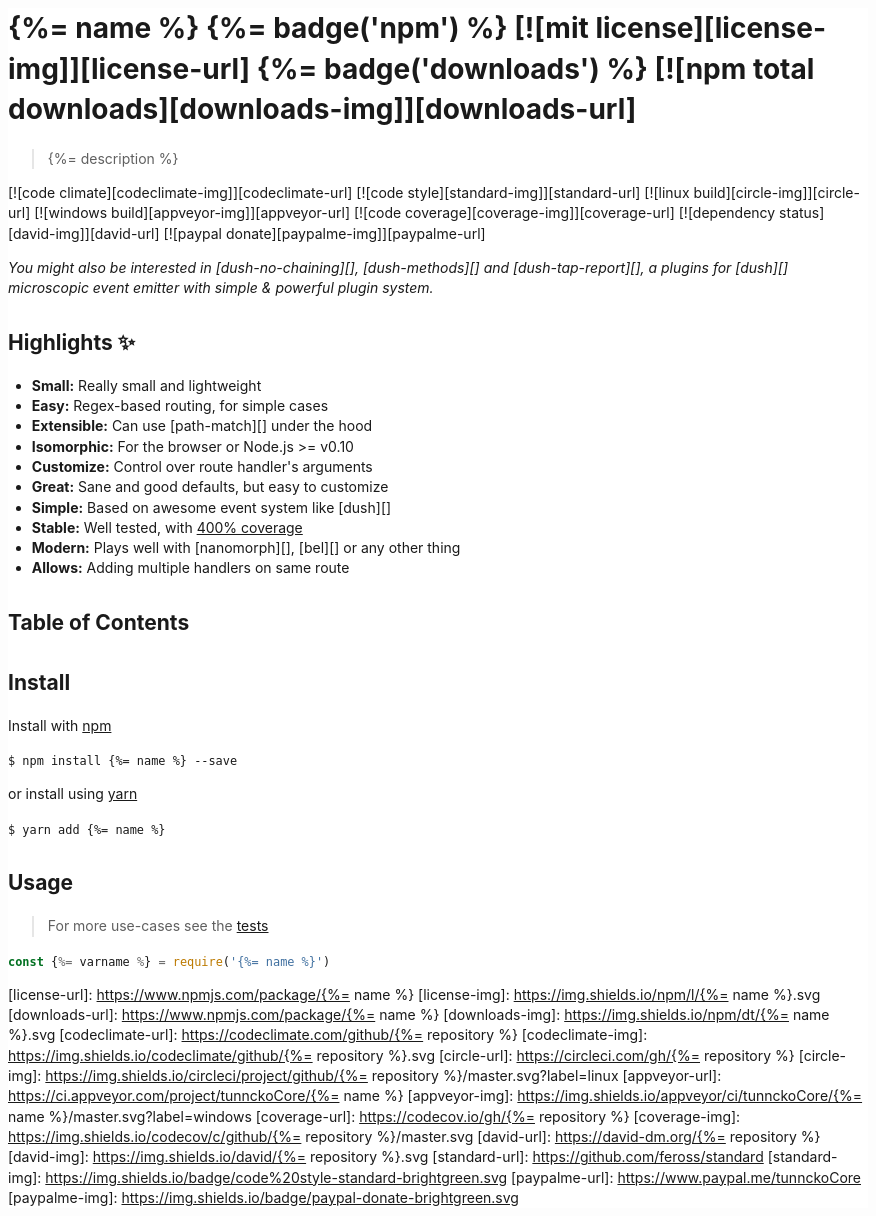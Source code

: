 # {%= name %} {%= badge('npm') %} [![mit license][license-img]][license-url] {%= badge('downloads') %} [![npm total downloads][downloads-img]][downloads-url]

> {%= description %}

[![code climate][codeclimate-img]][codeclimate-url] 
[![code style][standard-img]][standard-url] 
[![linux build][circle-img]][circle-url] 
[![windows build][appveyor-img]][appveyor-url] 
[![code coverage][coverage-img]][coverage-url] 
[![dependency status][david-img]][david-url]
[![paypal donate][paypalme-img]][paypalme-url] 

_You might also be interested in [dush-no-chaining][], [dush-methods][] and [dush-tap-report][], 
a plugins for [dush][] microscopic event emitter with simple & powerful plugin system._

## Highlights :sparkles:
- **Small:** Really small and lightweight
- **Easy:** Regex-based routing, for simple cases
- **Extensible:** Can use [path-match][] under the hood
- **Isomorphic:** For the browser or Node.js >= v0.10
- **Customize:** Control over route handler's arguments
- **Great:** Sane and good defaults, but easy to customize
- **Simple:** Based on awesome event system like [dush][]
- **Stable:** Well tested, with [400% coverage](./package.json#L55-L61)
- **Modern:** Plays well with [nanomorph][], [bel][] or any other thing
- **Allows:** Adding multiple handlers on same route

## Table of Contents


## Install
Install with [npm](https://www.npmjs.com/)

```
$ npm install {%= name %} --save
```

or install using [yarn](https://yarnpkg.com)

```
$ yarn add {%= name %}
```

## Usage
> For more use-cases see the [tests](test.js)

```js
const {%= varname %} = require('{%= name %}')
```


[license-url]: https://www.npmjs.com/package/{%= name %}
[license-img]: https://img.shields.io/npm/l/{%= name %}.svg
[downloads-url]: https://www.npmjs.com/package/{%= name %}
[downloads-img]: https://img.shields.io/npm/dt/{%= name %}.svg
[codeclimate-url]: https://codeclimate.com/github/{%= repository %}
[codeclimate-img]: https://img.shields.io/codeclimate/github/{%= repository %}.svg
[circle-url]: https://circleci.com/gh/{%= repository %}
[circle-img]: https://img.shields.io/circleci/project/github/{%= repository %}/master.svg?label=linux
[appveyor-url]: https://ci.appveyor.com/project/tunnckoCore/{%= name %}
[appveyor-img]: https://img.shields.io/appveyor/ci/tunnckoCore/{%= name %}/master.svg?label=windows
[coverage-url]: https://codecov.io/gh/{%= repository %}
[coverage-img]: https://img.shields.io/codecov/c/github/{%= repository %}/master.svg
[david-url]: https://david-dm.org/{%= repository %}
[david-img]: https://img.shields.io/david/{%= repository %}.svg
[standard-url]: https://github.com/feross/standard
[standard-img]: https://img.shields.io/badge/code%20style-standard-brightgreen.svg
[paypalme-url]: https://www.paypal.me/tunnckoCore
[paypalme-img]: https://img.shields.io/badge/paypal-donate-brightgreen.svg